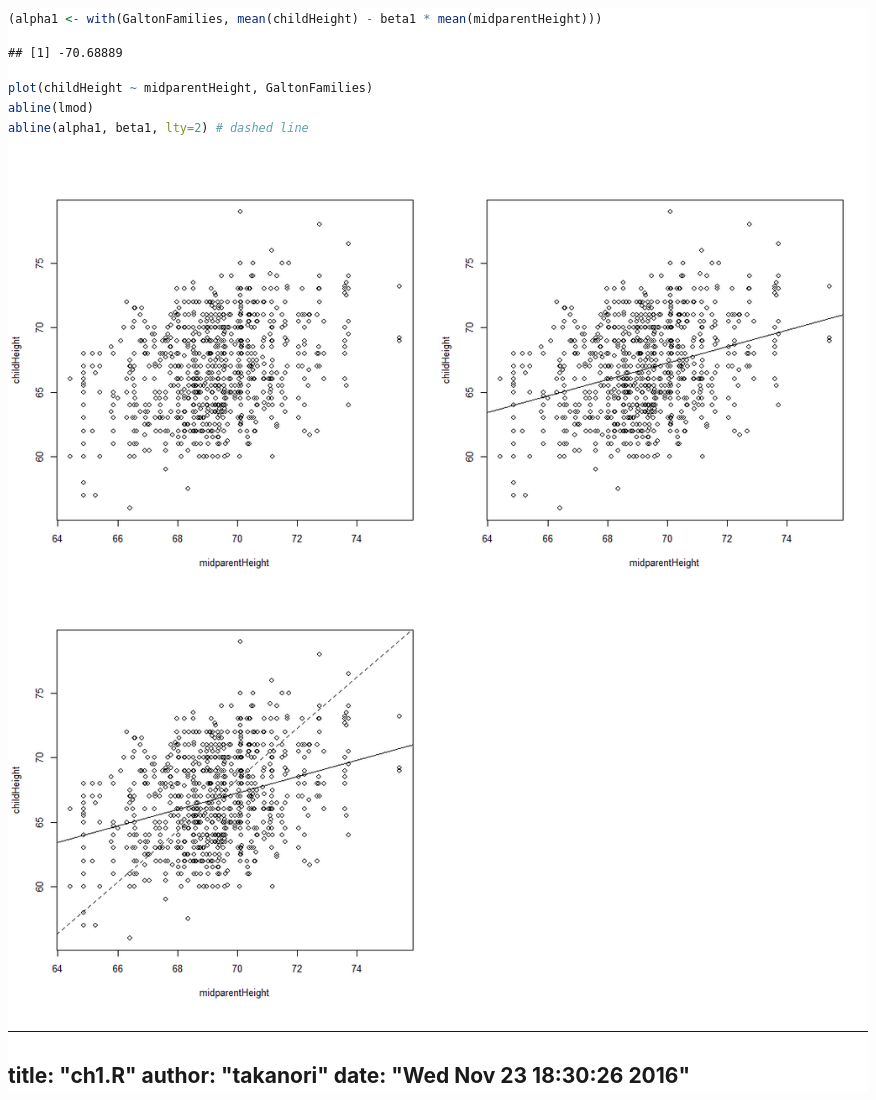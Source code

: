 ```r
(alpha1 <- with(GaltonFamilies, mean(childHeight) - beta1 * mean(midparentHeight)))
```

```
## [1] -70.68889
```

```r
plot(childHeight ~ midparentHeight, GaltonFamilies)
abline(lmod)
abline(alpha1, beta1, lty=2) # dashed line
```

![](ch1_files/figure-html/unnamed-chunk-12-1.png)


---
title: "ch1.R"
author: "takanori"
date: "Wed Nov 23 18:30:26 2016"
---
